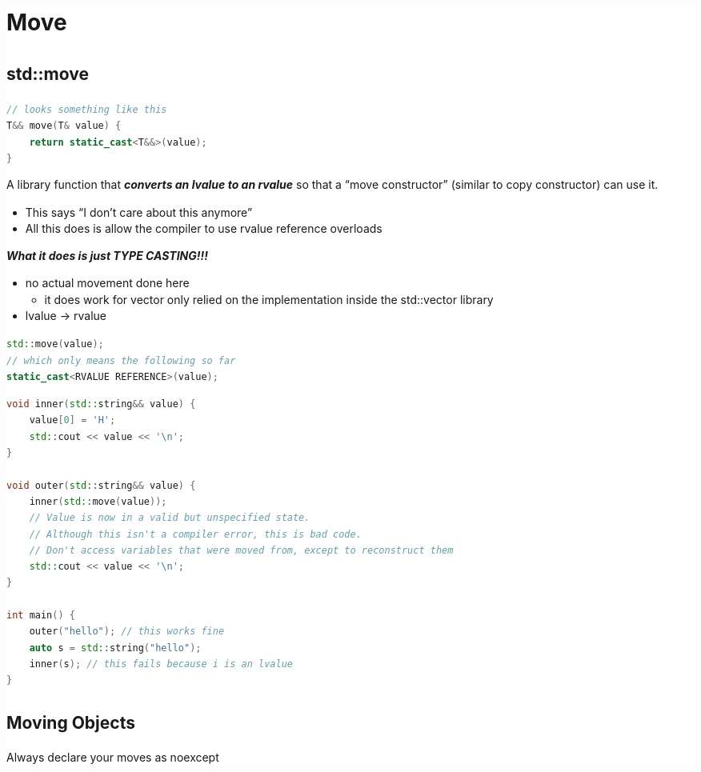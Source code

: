 # Move

## std::move

```cpp
// looks something like this
T&& move(T& value) {
	return static_cast<T&&>(value);
}
```

A library function that ***converts an lvalue to an rvalue*** so that a “move constructor” (similar to copy constructor) can use it.

- This says “I don’t care about this anymore”
- All this does is allow the compiler to use rvalue reference overloads

***What it does is just TYPE CASTING!!!***

- no actual movement done here
    - it does work for vector only relied on the implementation inside the std::vector library
- lvalue → rvalue

```cpp
std::move(value);
// which only means the following so far
static_cast<RVALUE REFERENCE>(value);
```

```cpp
void inner(std::string&& value) {
	value[0] = 'H';
	std::cout << value << '\n';
}

void outer(std::string&& value) {
	inner(std::move(value));
	// Value is now in a valid but unspecified state.
	// Although this isn't a compiler error, this is bad code.
	// Don't access variables that were moved from, except to reconstruct them
	std::cout << value << '\n';
}

int main() {
	outer("hello"); // this works fine
	auto s = std::string("hello");
	inner(s); // this fails because i is an lvalue
}
```

## Moving Objects

Always declare your moves as noexcept
